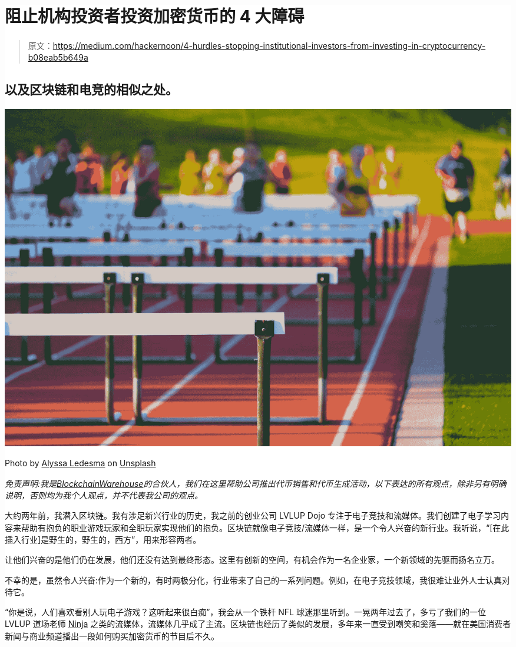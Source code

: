 # 阻止机构投资者投资加密货币的 4 大障碍

> 原文：<https://medium.com/hackernoon/4-hurdles-stopping-institutional-investors-from-investing-in-cryptocurrency-b08eab5b649a>

## 以及区块链和电竞的相似之处。

![](img/39f9e86b75256c2ca80246630ae4243a.png)

Photo by [Alyssa Ledesma](https://unsplash.com/@alyssaledesma14?utm_source=medium&utm_medium=referral) on [Unsplash](https://unsplash.com?utm_source=medium&utm_medium=referral)

*免责声明:我是*[*BlockchainWarehouse*](http://www.blockchainwarehouse.com)*的合伙人，我们在这里帮助公司推出代币销售和代币生成活动，以下表达的所有观点，除非另有明确说明，否则均为我个人观点，并不代表我公司的观点。*

大约两年前，我潜入区块链。我有涉足新兴行业的历史，我之前的创业公司 LVLUP Dojo 专注于电子竞技和流媒体。我们创建了电子学习内容来帮助有抱负的职业游戏玩家和全职玩家实现他们的抱负。区块链就像电子竞技/流媒体一样，是一个令人兴奋的新行业。我听说，“[在此插入行业]是野生的，野生的，西方”，用来形容两者。

让他们兴奋的是他们仍在发展，他们还没有达到最终形态。这里有创新的空间，有机会作为一名企业家，一个新领域的先驱而扬名立万。

不幸的是，虽然令人兴奋:作为一个新的，有时两极分化，行业带来了自己的一系列问题。例如，在电子竞技领域，我很难让业外人士认真对待它。

“你是说，人们喜欢看别人玩电子游戏？这听起来很白痴”，我会从一个铁杆 NFL 球迷那里听到。一晃两年过去了，多亏了我们的一位 LVLUP 道场老师 [Ninja](https://www.lvlupdojo.com/profile?Name=Ninja&i=8) 之类的流媒体，流媒体几乎成了主流。区块链也经历了类似的发展，多年来一直受到嘲笑和奚落——就在美国消费者新闻与商业频道播出一段如何购买加密货币的节目后不久。
